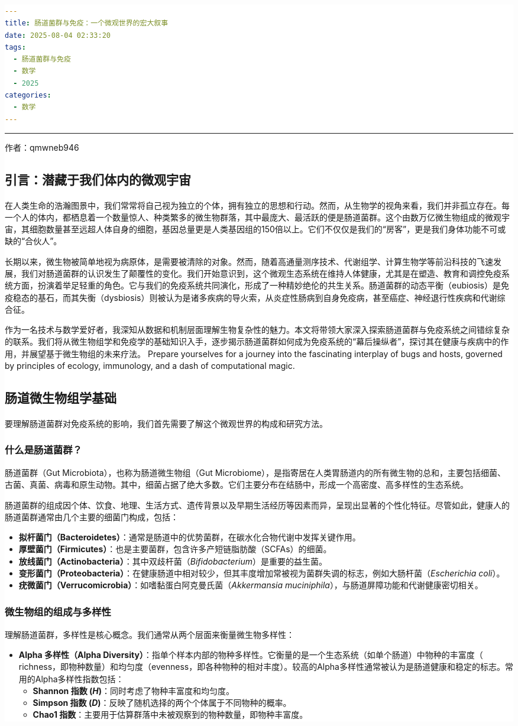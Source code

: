 ```yaml
---
title: 肠道菌群与免疫：一个微观世界的宏大叙事
date: 2025-08-04 02:33:20
tags:
  - 肠道菌群与免疫
  - 数学
  - 2025
categories:
  - 数学
---
```


---

作者：qmwneb946

## 引言：潜藏于我们体内的微观宇宙

在人类生命的浩瀚图景中，我们常常将自己视为独立的个体，拥有独立的思想和行动。然而，从生物学的视角来看，我们并非孤立存在。每一个人的体内，都栖息着一个数量惊人、种类繁多的微生物群落，其中最庞大、最活跃的便是肠道菌群。这个由数万亿微生物组成的微观宇宙，其细胞数量甚至远超人体自身的细胞，基因总量更是人类基因组的150倍以上。它们不仅仅是我们的“房客”，更是我们身体功能不可或缺的“合伙人”。

长期以来，微生物被简单地视为病原体，是需要被清除的对象。然而，随着高通量测序技术、代谢组学、计算生物学等前沿科技的飞速发展，我们对肠道菌群的认识发生了颠覆性的变化。我们开始意识到，这个微观生态系统在维持人体健康，尤其是在塑造、教育和调控免疫系统方面，扮演着举足轻重的角色。它与我们的免疫系统共同演化，形成了一种精妙绝伦的共生关系。肠道菌群的动态平衡（eubiosis）是免疫稳态的基石，而其失衡（dysbiosis）则被认为是诸多疾病的导火索，从炎症性肠病到自身免疫病，甚至癌症、神经退行性疾病和代谢综合征。

作为一名技术与数学爱好者，我深知从数据和机制层面理解生物复杂性的魅力。本文将带领大家深入探索肠道菌群与免疫系统之间错综复杂的联系。我们将从微生物组学和免疫学的基础知识入手，逐步揭示肠道菌群如何成为免疫系统的“幕后操纵者”，探讨其在健康与疾病中的作用，并展望基于微生物组的未来疗法。 Prepare yourselves for a journey into the fascinating interplay of bugs and hosts, governed by principles of ecology, immunology, and a dash of computational magic.

## 肠道微生物组学基础

要理解肠道菌群对免疫系统的影响，我们首先需要了解这个微观世界的构成和研究方法。

### 什么是肠道菌群？

肠道菌群（Gut Microbiota），也称为肠道微生物组（Gut Microbiome），是指寄居在人类胃肠道内的所有微生物的总和，主要包括细菌、古菌、真菌、病毒和原生动物。其中，细菌占据了绝大多数。它们主要分布在结肠中，形成一个高密度、高多样性的生态系统。

肠道菌群的组成因个体、饮食、地理、生活方式、遗传背景以及早期生活经历等因素而异，呈现出显著的个性化特征。尽管如此，健康人的肠道菌群通常由几个主要的细菌门构成，包括：

*   **拟杆菌门（Bacteroidetes）**：通常是肠道中的优势菌群，在碳水化合物代谢中发挥关键作用。
*   **厚壁菌门（Firmicutes）**：也是主要菌群，包含许多产短链脂肪酸（SCFAs）的细菌。
*   **放线菌门（Actinobacteria）**：其中双歧杆菌（*Bifidobacterium*）是重要的益生菌。
*   **变形菌门（Proteobacteria）**：在健康肠道中相对较少，但其丰度增加常被视为菌群失调的标志，例如大肠杆菌（*Escherichia coli*）。
*   **疣微菌门（Verrucomicrobia）**：如嗜黏蛋白阿克曼氏菌（*Akkermansia muciniphila*），与肠道屏障功能和代谢健康密切相关。

### 微生物组的组成与多样性

理解肠道菌群，多样性是核心概念。我们通常从两个层面来衡量微生物多样性：

*   **Alpha 多样性（Alpha Diversity）**：指单个样本内部的物种多样性。它衡量的是一个生态系统（如单个肠道）中物种的丰富度（ richness，即物种数量）和均匀度（evenness，即各种物种的相对丰度）。较高的Alpha多样性通常被认为是肠道健康和稳定的标志。常用的Alpha多样性指数包括：
    *   **Shannon 指数 ($H$)**：同时考虑了物种丰富度和均匀度。
    *   **Simpson 指数 ($D$)**：反映了随机选择的两个个体属于不同物种的概率。
    *   **Chao1 指数**：主要用于估算群落中未被观察到的物种数量，即物种丰富度。
